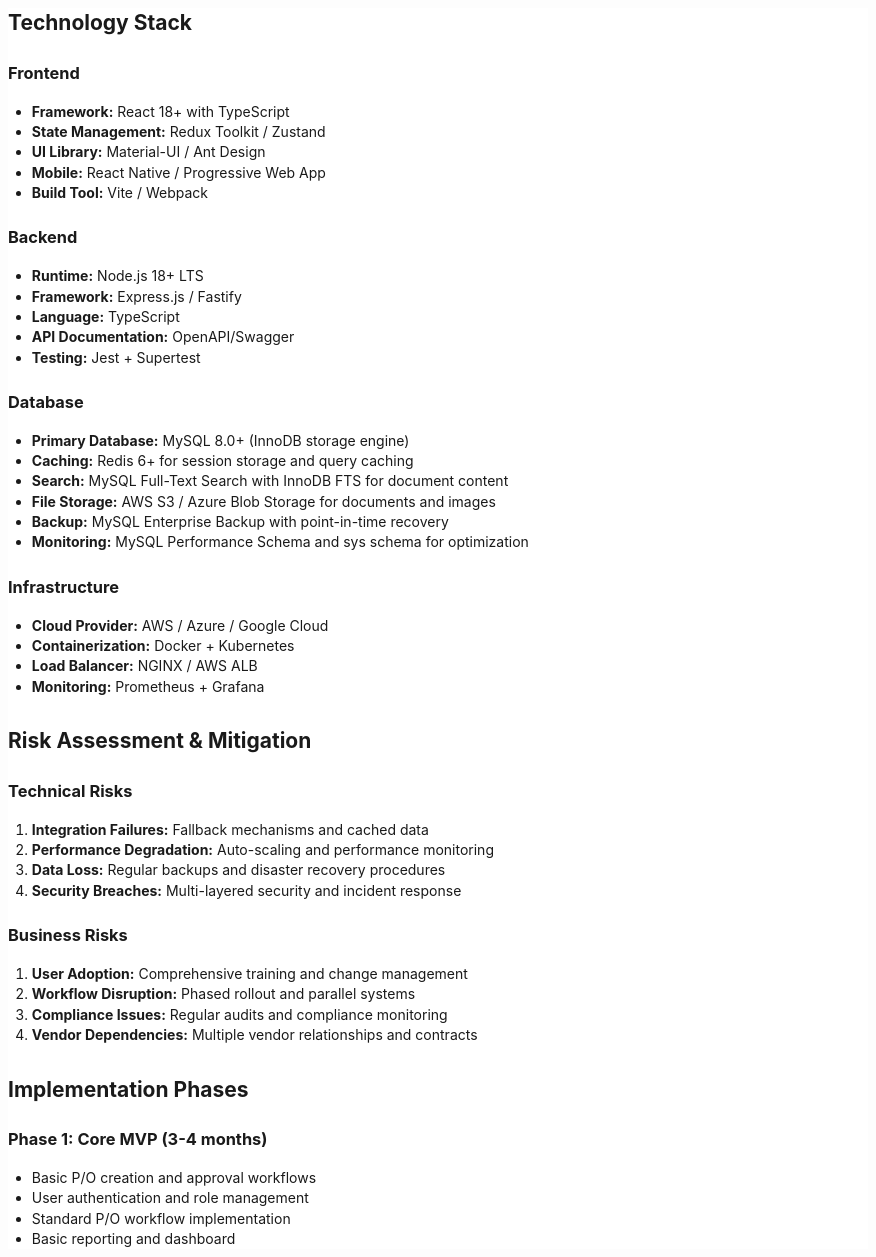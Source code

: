 ## Technology Stack

### Frontend
- **Framework:** React 18+ with TypeScript
- **State Management:** Redux Toolkit / Zustand
- **UI Library:** Material-UI / Ant Design
- **Mobile:** React Native / Progressive Web App
- **Build Tool:** Vite / Webpack

### Backend
- **Runtime:** Node.js 18+ LTS
- **Framework:** Express.js / Fastify
- **Language:** TypeScript
- **API Documentation:** OpenAPI/Swagger
- **Testing:** Jest + Supertest

### Database
- **Primary Database:** MySQL 8.0+ (InnoDB storage engine)
- **Caching:** Redis 6+ for session storage and query caching
- **Search:** MySQL Full-Text Search with InnoDB FTS for document content
- **File Storage:** AWS S3 / Azure Blob Storage for documents and images
- **Backup:** MySQL Enterprise Backup with point-in-time recovery
- **Monitoring:** MySQL Performance Schema and sys schema for optimization

### Infrastructure
- **Cloud Provider:** AWS / Azure / Google Cloud
- **Containerization:** Docker + Kubernetes
- **Load Balancer:** NGINX / AWS ALB
- **Monitoring:** Prometheus + Grafana

## Risk Assessment & Mitigation

### Technical Risks
1. **Integration Failures:** Fallback mechanisms and cached data
2. **Performance Degradation:** Auto-scaling and performance monitoring
3. **Data Loss:** Regular backups and disaster recovery procedures
4. **Security Breaches:** Multi-layered security and incident response

### Business Risks
1. **User Adoption:** Comprehensive training and change management
2. **Workflow Disruption:** Phased rollout and parallel systems
3. **Compliance Issues:** Regular audits and compliance monitoring
4. **Vendor Dependencies:** Multiple vendor relationships and contracts

## Implementation Phases

### Phase 1: Core MVP (3-4 months)
- Basic P/O creation and approval workflows
- User authentication and role management
- Standard P/O workflow implementation
- Basic reporting and dashboard

